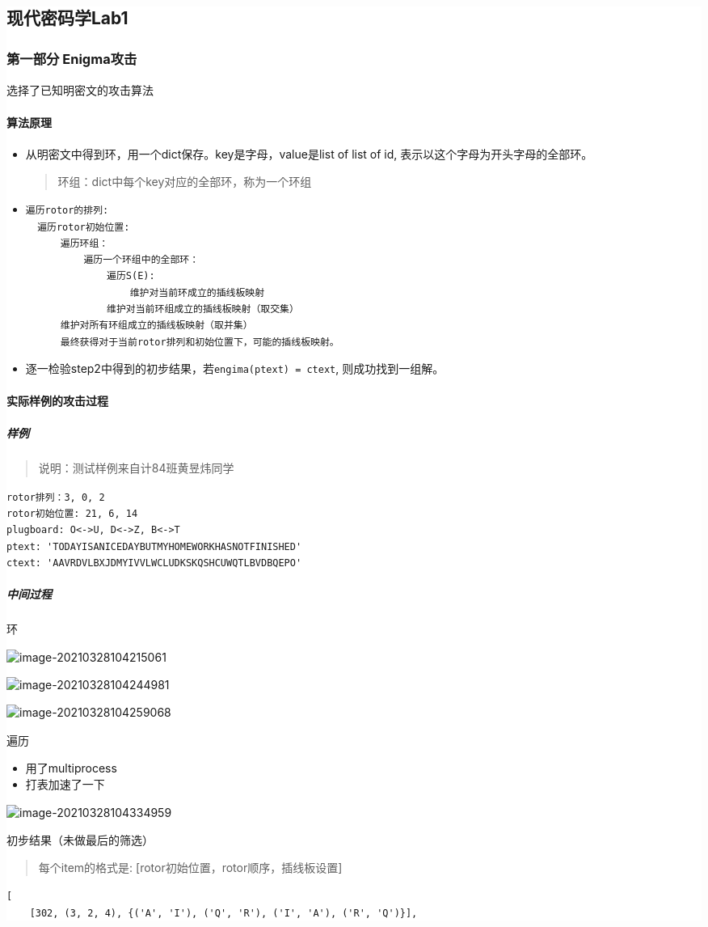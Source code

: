 ## 现代密码学Lab1

### 第一部分 Enigma攻击

选择了已知明密文的攻击算法

#### 算法原理

- 从明密文中得到环，用一个dict保存。key是字母，value是list of list of id, 表示以这个字母为开头字母的全部环。

  > 环组：dict中每个key对应的全部环，称为一个环组
  
- ```
  遍历rotor的排列: 
  	遍历rotor初始位置:
  		遍历环组：
  			遍历一个环组中的全部环：
  				遍历S(E):
  					维护对当前环成立的插线板映射
  				维护对当前环组成立的插线板映射（取交集）
  		维护对所有环组成立的插线板映射（取并集）
  		最终获得对于当前rotor排列和初始位置下，可能的插线板映射。
  ```

- 逐一检验step2中得到的初步结果，若`engima(ptext) = ctext`, 则成功找到一组解。			


#### 实际样例的攻击过程

##### 样例

> 说明：测试样例来自计84班黄昱炜同学

```
rotor排列：3, 0, 2
rotor初始位置: 21, 6, 14
plugboard: O<->U, D<->Z, B<->T
ptext: 'TODAYISANICEDAYBUTMYHOMEWORKHASNOTFINISHED'
ctext: 'AAVRDVLBXJDMYIVVLWCLUDKSKQSHCUWQTLBVDBQEPO'
```

##### 中间过程

环

![image-20210328104215061](pic/image-20210328104215061.png)

![image-20210328104244981](pic/image-20210328104244981.png)

![image-20210328104259068](pic/image-20210328104259068.png)

遍历

- 用了multiprocess
- 打表加速了一下

![image-20210328104334959](pic/image-20210328104334959.png)

初步结果（未做最后的筛选）

> 每个item的格式是: [rotor初始位置，rotor顺序，插线板设置]

```
[
	[302, (3, 2, 4), {('A', 'I'), ('Q', 'R'), ('I', 'A'), ('R', 'Q')}],